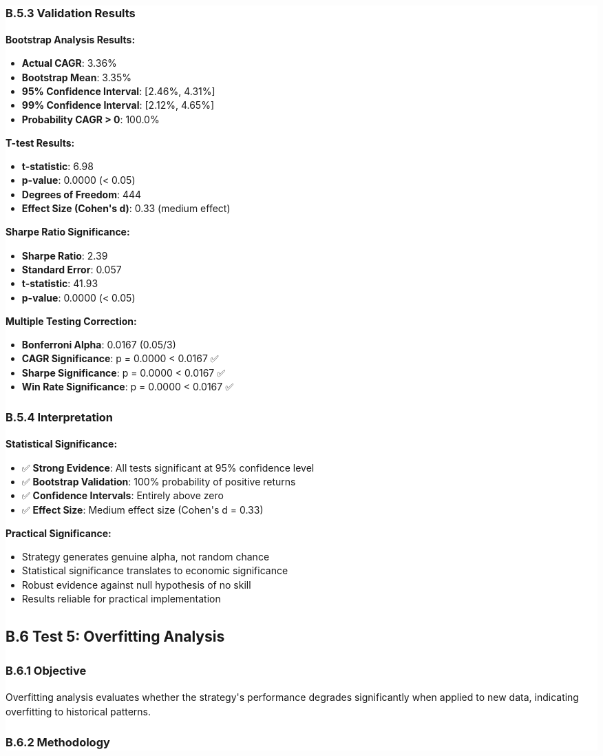 ### B.5.3 Validation Results

**Bootstrap Analysis Results:**

- **Actual CAGR**: 3.36%
- **Bootstrap Mean**: 3.35%
- **95% Confidence Interval**: [2.46%, 4.31%]
- **99% Confidence Interval**: [2.12%, 4.65%]
- **Probability CAGR > 0**: 100.0%

**T-test Results:**

- **t-statistic**: 6.98
- **p-value**: 0.0000 (< 0.05)
- **Degrees of Freedom**: 444
- **Effect Size (Cohen's d)**: 0.33 (medium effect)

**Sharpe Ratio Significance:**

- **Sharpe Ratio**: 2.39
- **Standard Error**: 0.057
- **t-statistic**: 41.93
- **p-value**: 0.0000 (< 0.05)

**Multiple Testing Correction:**

- **Bonferroni Alpha**: 0.0167 (0.05/3)
- **CAGR Significance**: p = 0.0000 < 0.0167 ✅
- **Sharpe Significance**: p = 0.0000 < 0.0167 ✅
- **Win Rate Significance**: p = 0.0000 < 0.0167 ✅

### B.5.4 Interpretation

**Statistical Significance:**
- ✅ **Strong Evidence**: All tests significant at 95% confidence level
- ✅ **Bootstrap Validation**: 100% probability of positive returns
- ✅ **Confidence Intervals**: Entirely above zero
- ✅ **Effect Size**: Medium effect size (Cohen's d = 0.33)

**Practical Significance:**
- Strategy generates genuine alpha, not random chance
- Statistical significance translates to economic significance
- Robust evidence against null hypothesis of no skill
- Results reliable for practical implementation

## B.6 Test 5: Overfitting Analysis

### B.6.1 Objective

Overfitting analysis evaluates whether the strategy's performance degrades significantly when applied to new data, indicating overfitting to historical patterns.

### B.6.2 Methodology
